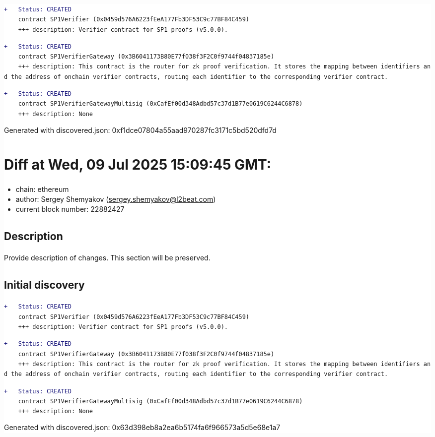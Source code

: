 ```diff
+   Status: CREATED
    contract SP1Verifier (0x0459d576A6223fEeA177Fb3DF53C9c77BF84C459)
    +++ description: Verifier contract for SP1 proofs (v5.0.0).
```

```diff
+   Status: CREATED
    contract SP1VerifierGateway (0x3B6041173B80E77f038f3F2C0f9744f04837185e)
    +++ description: This contract is the router for zk proof verification. It stores the mapping between identifiers and the address of onchain verifier contracts, routing each identifier to the corresponding verifier contract.
```

```diff
+   Status: CREATED
    contract SP1VerifierGatewayMultisig (0xCafEf00d348Adbd57c37d1B77e0619C6244C6878)
    +++ description: None
```

Generated with discovered.json: 0xf1dce07804a55aad970287fc3171c5bd520dfd7d

# Diff at Wed, 09 Jul 2025 15:09:45 GMT:

- chain: ethereum
- author: Sergey Shemyakov (<sergey.shemyakov@l2beat.com>)
- current block number: 22882427

## Description

Provide description of changes. This section will be preserved.

## Initial discovery

```diff
+   Status: CREATED
    contract SP1Verifier (0x0459d576A6223fEeA177Fb3DF53C9c77BF84C459)
    +++ description: Verifier contract for SP1 proofs (v5.0.0).
```

```diff
+   Status: CREATED
    contract SP1VerifierGateway (0x3B6041173B80E77f038f3F2C0f9744f04837185e)
    +++ description: This contract is the router for zk proof verification. It stores the mapping between identifiers and the address of onchain verifier contracts, routing each identifier to the corresponding verifier contract.
```

```diff
+   Status: CREATED
    contract SP1VerifierGatewayMultisig (0xCafEf00d348Adbd57c37d1B77e0619C6244C6878)
    +++ description: None
```

Generated with discovered.json: 0x63d398eb8a2ea6b5174fa6f966573a5d5e68e1a7
